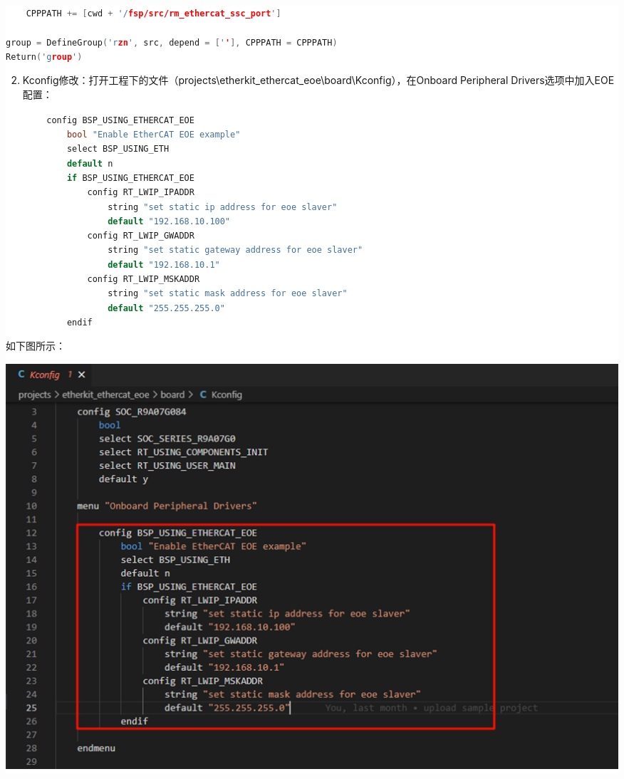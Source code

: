 ```c
    CPPPATH += [cwd + '/fsp/src/rm_ethercat_ssc_port']

group = DefineGroup('rzn', src, depend = [''], CPPPATH = CPPPATH)
Return('group')
```

2. Kconfig修改：打开工程下的文件（projects\etherkit_ethercat_eoe\board\Kconfig），在Onboard Peripheral Drivers选项中加入EOE配置：

```c
        config BSP_USING_ETHERCAT_EOE
            bool "Enable EtherCAT EOE example"
            select BSP_USING_ETH
            default n
            if BSP_USING_ETHERCAT_EOE
                config RT_LWIP_IPADDR
                    string "set static ip address for eoe slaver"
                    default "192.168.10.100"
                config RT_LWIP_GWADDR
                    string "set static gateway address for eoe slaver"
                    default "192.168.10.1"
                config RT_LWIP_MSKADDR
                    string "set static mask address for eoe slaver"
                    default "255.255.255.0"
            endif
```

如下图所示：

![image-20241216133719165](figures/image-20241216133719165.png)
